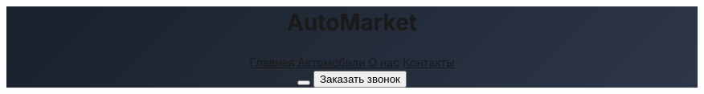 <!DOCTYPE html>
<html lang="ru">
<head>
    <meta charset="UTF-8">
    <meta name="viewport" content="width=device-width, initial-scale=1.0">
    <title>AutoMarket - Продажа подержанных автомобилей</title>
    <script src="https://cdn.tailwindcss.com"></script>
    <link rel="stylesheet" href="https://cdnjs.cloudflare.com/ajax/libs/font-awesome/6.4.0/css/all.min.css">
    <style>
        .car-card:hover {
            transform: translateY(-5px);
            box-shadow: 0 10px 25px rgba(0, 0, 0, 0.1);
        }
        .admin-panel {
            display: none;
        }
        .admin-active .main-content {
            display: none;
        }
        .admin-active .admin-panel {
            display: block;
        }
        .gradient-bg {
            background: linear-gradient(135deg, #1a202c 0%, #2d3748 100%);
        }
        .transition-all {
            transition: all 0.3s ease;
        }
        #sellCarModal {
            transition: opacity 0.3s ease;
        }
    </style>
</head>
<body class="bg-gray-50">
    <!-- Главное меню -->
    <header class="gradient-bg text-white shadow-lg">
        <div class="container mx-auto px-4 py-4">
            <div class="flex justify-between items-center">
                <div class="flex items-center space-x-2">
                    <i class="fas fa-car text-2xl"></i>
                    <h1 class="text-2xl font-bold">AutoMarket</h1>
                </div>
                <nav class="hidden md:flex space-x-6">
                    <a href="#" class="hover:text-blue-200 transition-all">Главная</a>
                    <a href="#cars" class="hover:text-blue-200 transition-all">Автомобили</a>
                    <a href="#about" class="hover:text-blue-200 transition-all">О нас</a>
                    <a href="#contacts" class="hover:text-blue-200 transition-all">Контакты</a>
                </nav>
                <div class="flex items-center space-x-4">
                    <button class="md:hidden text-xl" id="mobile-menu-button">
                        <i class="fas fa-bars"></i>
                    </button>
                    <button class="bg-white text-blue-900 px-4 py-2 rounded-lg font-medium hover:bg-blue-100 transition-all hidden md:block">
                        <i class="fas fa-phone-alt mr-2"></i>Заказать звонок
                    </button>
                </div>
            </div>
        </div>
        